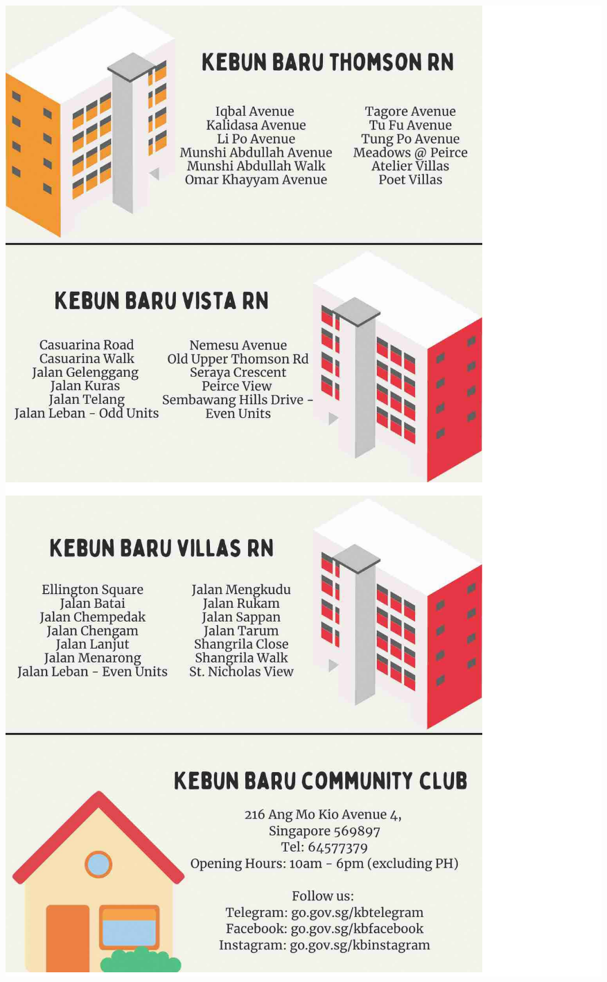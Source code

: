 <img style="width: 80%;" height="auto" width="100%" alt="" src="/images/6.jpg"></div><div class="isomer-image-wrapper"><img style="width: 80%;" height="auto" width="100%" alt="" src="/images/7.jpg"></div><p></p>
